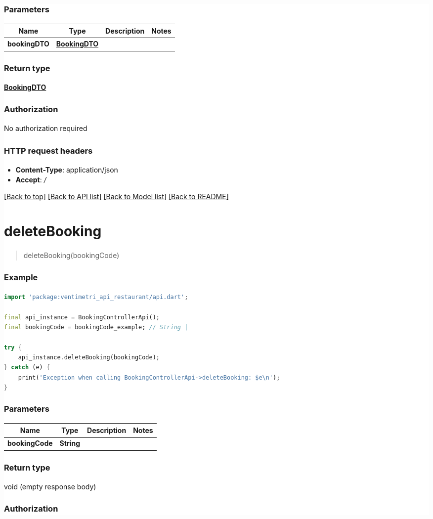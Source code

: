 ### Parameters

Name | Type | Description  | Notes
------------- | ------------- | ------------- | -------------
 **bookingDTO** | [**BookingDTO**](BookingDTO.md)|  | 

### Return type

[**BookingDTO**](BookingDTO.md)

### Authorization

No authorization required

### HTTP request headers

 - **Content-Type**: application/json
 - **Accept**: */*

[[Back to top]](#) [[Back to API list]](../README.md#documentation-for-api-endpoints) [[Back to Model list]](../README.md#documentation-for-models) [[Back to README]](../README.md)

# **deleteBooking**
> deleteBooking(bookingCode)



### Example
```dart
import 'package:ventimetri_api_restaurant/api.dart';

final api_instance = BookingControllerApi();
final bookingCode = bookingCode_example; // String | 

try {
    api_instance.deleteBooking(bookingCode);
} catch (e) {
    print('Exception when calling BookingControllerApi->deleteBooking: $e\n');
}
```

### Parameters

Name | Type | Description  | Notes
------------- | ------------- | ------------- | -------------
 **bookingCode** | **String**|  | 

### Return type

void (empty response body)

### Authorization
